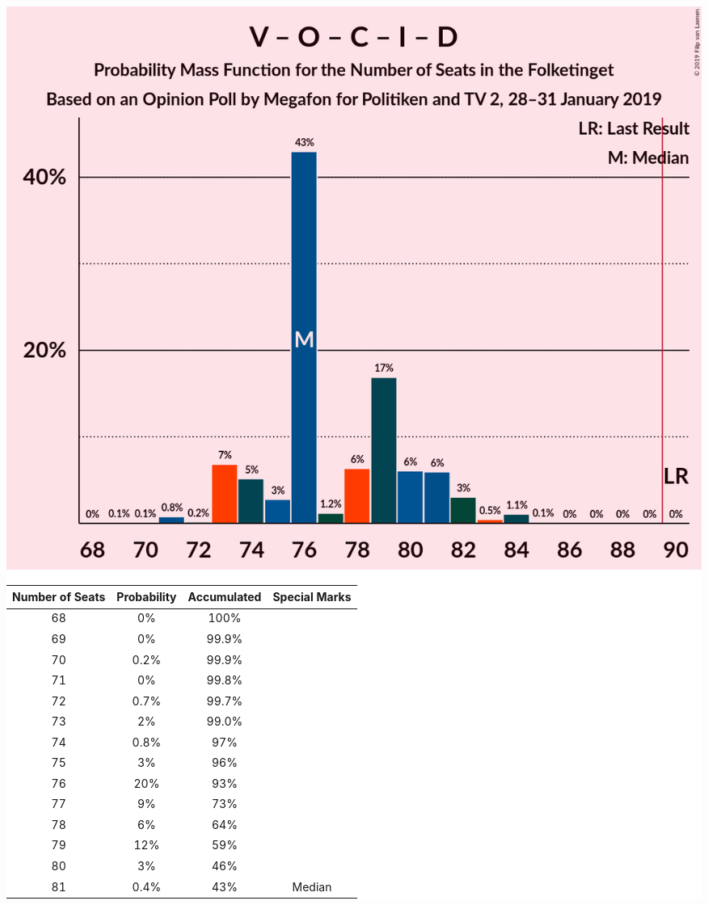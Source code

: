 ![Graph with seats probability mass function not yet produced](2019-01-31-Megafon-coalitions-seats-pmf-v–o–c–i–d.png "Seats Probability Mass Function")

| Number of Seats | Probability | Accumulated | Special Marks |
|:---------------:|:-----------:|:-----------:|:-------------:|
| 68 | 0% | 100% |  |
| 69 | 0% | 99.9% |  |
| 70 | 0.2% | 99.9% |  |
| 71 | 0% | 99.8% |  |
| 72 | 0.7% | 99.7% |  |
| 73 | 2% | 99.0% |  |
| 74 | 0.8% | 97% |  |
| 75 | 3% | 96% |  |
| 76 | 20% | 93% |  |
| 77 | 9% | 73% |  |
| 78 | 6% | 64% |  |
| 79 | 12% | 59% |  |
| 80 | 3% | 46% |  |
| 81 | 0.4% | 43% | Median |